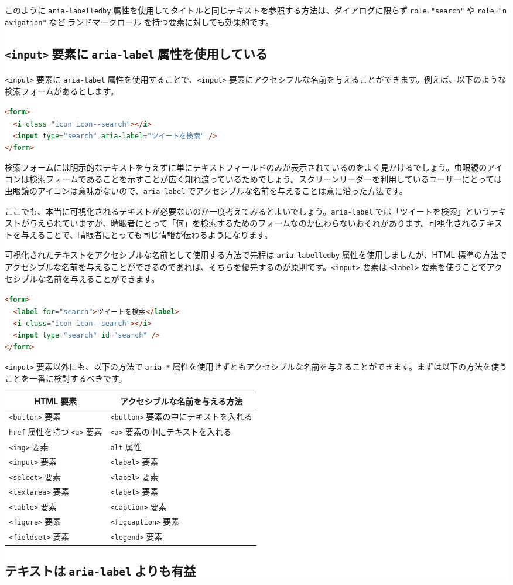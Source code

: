 このように `aria-labelledby` 属性を使用してタイトルと同じテキストを参照する方法は、ダイアログに限らず `role="search"` や `role="navigation"` など [ランドマークロール](https://developer.mozilla.org/en-US/docs/Web/Accessibility/ARIA/Roles#3._landmark_roles) を持つ要素に対しても効果的です。

## `<input>` 要素に `aria-label` 属性を使用している

`<input>` 要素に `aria-label` 属性を使用することで、`<input>` 要素にアクセシブルな名前を与えることができます。例えば、以下のような検索フォームがあるとします。

```html
<form>
  <i class="icon icon--search"></i>
  <input type="search" aria-label="ツイートを検索" />
</form>
```

検索フォームには明示的なテキストを与えずに単にテキストフィールドのみが表示されているのをよく見かけるでしょう。虫眼鏡のアイコンは検索フォームであることを示すことが広く知れ渡っているためでしょう。スクリーンリーダーを利用しているユーザーにとっては虫眼鏡のアイコンは意味がないので、`aria-label` でアクセシブルな名前を与えることは意に沿った方法です。

ここでも、本当に可視化されるテキストが必要ないのか一度考えてみるとよいでしょう。`aria-label` では「ツイートを検索」というテキストが与えられていますが、晴眼者にとって「何」を検索するためのフォームなのか伝わらないおそれがあります。可視化されるテキストを与えることで、晴眼者にとっても同じ情報が伝わるようになります。

可視化されたテキストをアクセシブルな名前として使用する方法で先程は `aria-labelledby` 属性を使用しましたが、HTML 標準の方法でアクセシブルな名前を与えることができるのであれば、そちらを優先するのが原則です。`<input>` 要素は `<label>` 要素を使うことでアクセシブルな名前を与えることができます。

```html
<form>
  <label for="search">ツイートを検索</label>
  <i class="icon icon--search"></i>
  <input type="search" id="search" />
</form>
```

`<input>` 要素以外にも、以下の方法で `aria-*` 属性を使用せずともアクセシブルな名前を与えることができます。まずは以下の方法を使うことを一番に検討するべきです。

| HTML 要素 | アクセシブルな名前を与える方法 |
| --- | --- |
| `<button>` 要素 | `<button>` 要素の中にテキストを入れる |
| `href` 属性を持つ `<a>` 要素 | `<a>` 要素の中にテキストを入れる |
| `<img>` 要素 | `alt` 属性 |
| `<input>` 要素 | `<label>` 要素 |
| `<select>` 要素 | `<label>` 要素 |
| `<textarea>` 要素 | `<label>` 要素 |
| `<table>` 要素 | `<caption>` 要素 |
| `<figure>` 要素 | `<figcaption>` 要素 |
| `<fieldset>` 要素 | `<legend>` 要素 |

## テキストは `aria-label` よりも有益
